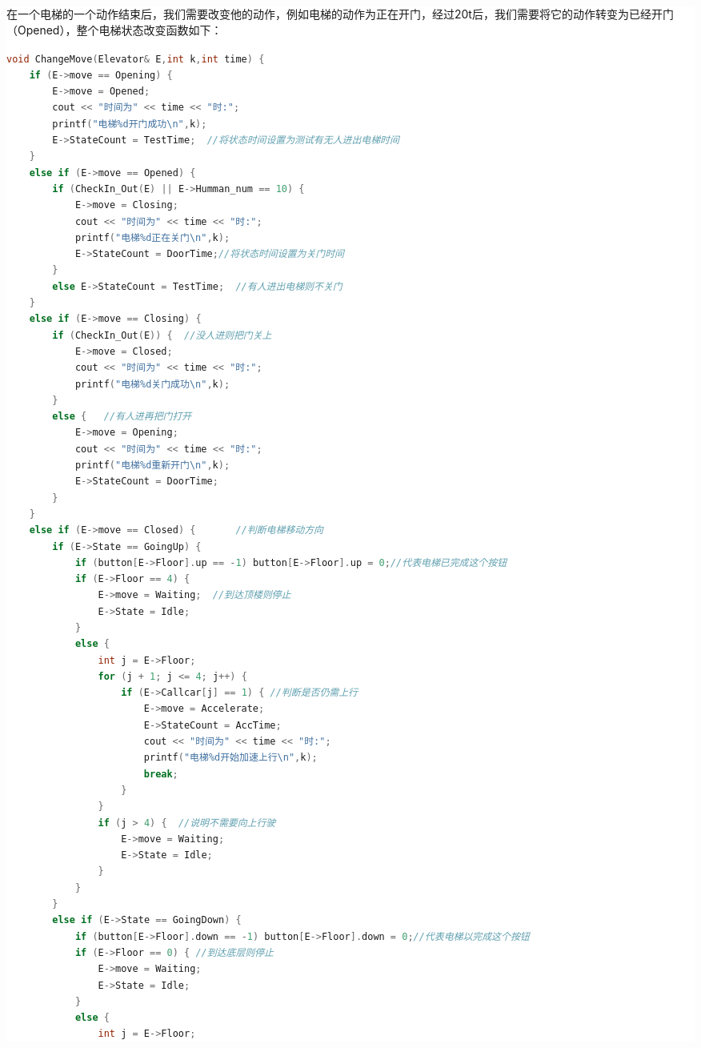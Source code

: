 在一个电梯的一个动作结束后，我们需要改变他的动作，例如电梯的动作为正在开门，经过20t后，我们需要将它的动作转变为已经开门（Opened），整个电梯状态改变函数如下：

```cpp
void ChangeMove(Elevator& E,int k,int time) {
	if (E->move == Opening) {
		E->move = Opened;
		cout << "时间为" << time << "时:";
		printf("电梯%d开门成功\n",k);
		E->StateCount = TestTime;  //将状态时间设置为测试有无人进出电梯时间
	}
	else if (E->move == Opened) {
		if (CheckIn_Out(E) || E->Humman_num == 10) {
			E->move = Closing;
			cout << "时间为" << time << "时:";
			printf("电梯%d正在关门\n",k);
			E->StateCount = DoorTime;//将状态时间设置为关门时间
		}
		else E->StateCount = TestTime;  //有人进出电梯则不关门
	}
	else if (E->move == Closing) {
		if (CheckIn_Out(E)) {  //没人进则把门关上
			E->move = Closed;
			cout << "时间为" << time << "时:";
			printf("电梯%d关门成功\n",k);
		}
		else {   //有人进再把门打开
			E->move = Opening;
			cout << "时间为" << time << "时:";
			printf("电梯%d重新开门\n",k);
			E->StateCount = DoorTime;
		}
	}
	else if (E->move == Closed) {       //判断电梯移动方向
		if (E->State == GoingUp) {
			if (button[E->Floor].up == -1) button[E->Floor].up = 0;//代表电梯已完成这个按钮
			if (E->Floor == 4) {
				E->move = Waiting;  //到达顶楼则停止
				E->State = Idle;
			}
			else {
				int j = E->Floor;
				for (j + 1; j <= 4; j++) {
					if (E->Callcar[j] == 1) { //判断是否仍需上行
						E->move = Accelerate;
						E->StateCount = AccTime;
						cout << "时间为" << time << "时:";
						printf("电梯%d开始加速上行\n",k);
						break;
					}
				}
				if (j > 4) {  //说明不需要向上行驶
					E->move = Waiting;
					E->State = Idle;
				}
			}
		}
		else if (E->State == GoingDown) {
			if (button[E->Floor].down == -1) button[E->Floor].down = 0;//代表电梯以完成这个按钮
			if (E->Floor == 0) { //到达底层则停止
				E->move = Waiting;
				E->State = Idle;
			}
			else {
				int j = E->Floor;
```